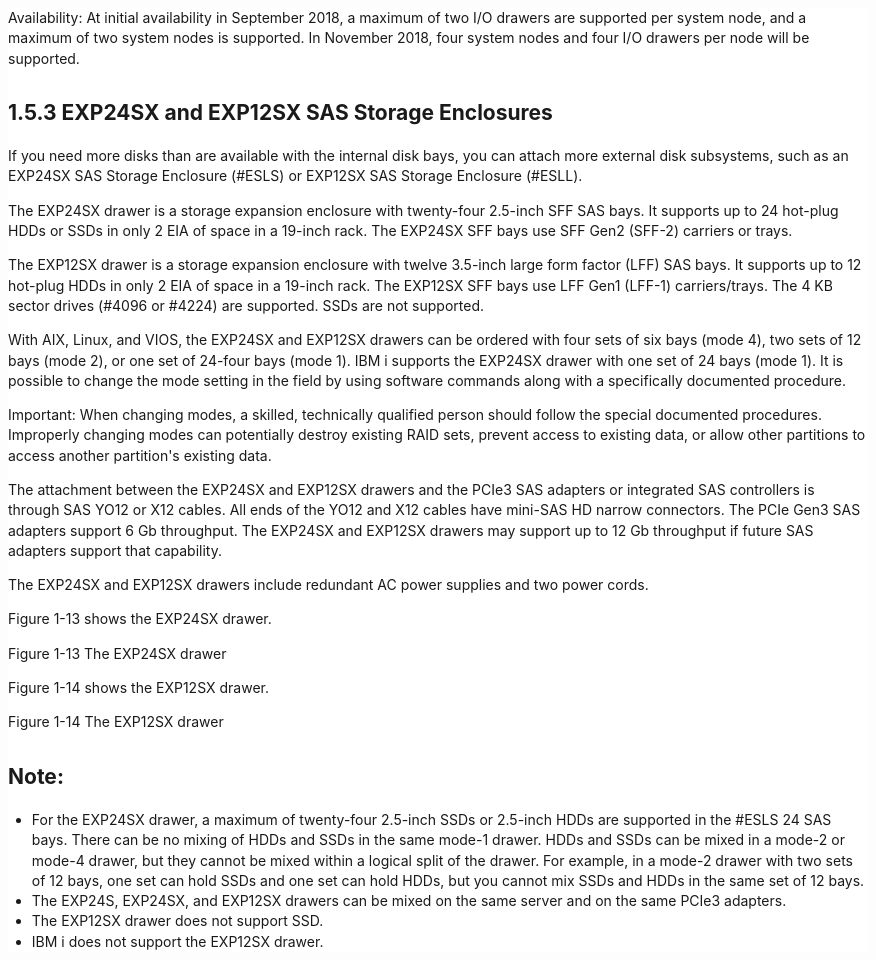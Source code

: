 Availability: At initial availability in September 2018, a maximum of two I/O drawers are supported per system node, and a maximum of two system nodes is supported. In November 2018, four system nodes and four I/O drawers per node will be supported.

## 1.5.3 EXP24SX and EXP12SX SAS Storage Enclosures

If you need more disks than are available with the internal disk bays, you can attach more external disk subsystems, such as an EXP24SX SAS Storage Enclosure (#ESLS) or EXP12SX SAS Storage Enclosure (#ESLL).

The EXP24SX drawer is a storage expansion enclosure with twenty-four 2.5-inch SFF SAS bays. It supports up to 24 hot-plug HDDs or SSDs in only 2 EIA of space in a 19-inch rack. The EXP24SX SFF bays use SFF Gen2 (SFF-2) carriers or trays.

The EXP12SX drawer is a storage expansion enclosure with twelve 3.5-inch large form factor (LFF) SAS bays. It supports up to 12 hot-plug HDDs in only 2 EIA of space in a 19-inch rack. The EXP12SX SFF bays use LFF Gen1 (LFF-1) carriers/trays. The 4 KB sector drives (#4096 or #4224) are supported. SSDs are not supported.

With AIX, Linux, and VIOS, the EXP24SX and EXP12SX drawers can be ordered with four sets of six bays (mode 4), two sets of 12 bays (mode 2), or one set of 24-four bays (mode 1). IBM i supports the EXP24SX drawer with one set of 24 bays (mode 1). It is possible to change the mode setting in the field by using software commands along with a specifically documented procedure.

Important: When changing modes, a skilled, technically qualified person should follow the special documented procedures. Improperly changing modes can potentially destroy existing RAID sets, prevent access to existing data, or allow other partitions to access another partition's existing data.

The attachment between the EXP24SX and EXP12SX drawers and the PCIe3 SAS adapters or integrated SAS controllers is through SAS YO12 or X12 cables. All ends of the YO12 and X12 cables have mini-SAS HD narrow connectors. The PCIe Gen3 SAS adapters support 6 Gb throughput. The EXP24SX and EXP12SX drawers may support up to 12 Gb throughput if future SAS adapters support that capability.

The EXP24SX and EXP12SX drawers include redundant AC power supplies and two power cords.

Figure 1-13 shows the EXP24SX drawer.

Figure 1-13   The EXP24SX drawer



Figure 1-14 shows the EXP12SX drawer.

Figure 1-14   The EXP12SX drawer



## Note:

- For the EXP24SX drawer, a maximum of twenty-four 2.5-inch SSDs or 2.5-inch HDDs are supported in the #ESLS 24 SAS bays. There can be no mixing of HDDs and SSDs in the same mode-1 drawer. HDDs and SSDs can be mixed in a mode-2 or mode-4 drawer, but they cannot be mixed within a logical split of the drawer. For example, in a mode-2 drawer with two sets of 12 bays, one set can hold SSDs and one set can hold HDDs, but you cannot mix SSDs and HDDs in the same set of 12 bays.
- The EXP24S, EXP24SX, and EXP12SX drawers can be mixed on the same server and on the same PCIe3 adapters.
- The EXP12SX drawer does not support SSD.
- IBM i does not support the EXP12SX drawer.
